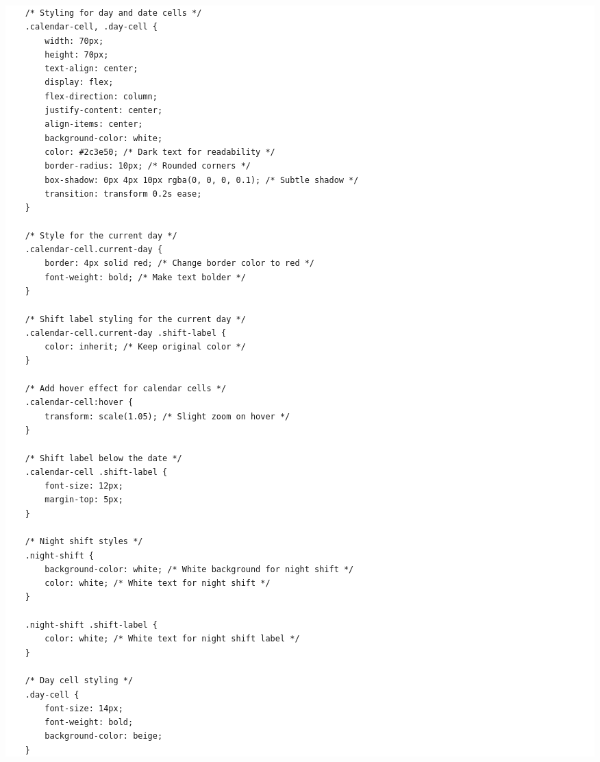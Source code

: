         /* Styling for day and date cells */
        .calendar-cell, .day-cell {
            width: 70px;
            height: 70px;
            text-align: center;
            display: flex;
            flex-direction: column;
            justify-content: center;
            align-items: center;
            background-color: white;
            color: #2c3e50; /* Dark text for readability */
            border-radius: 10px; /* Rounded corners */
            box-shadow: 0px 4px 10px rgba(0, 0, 0, 0.1); /* Subtle shadow */
            transition: transform 0.2s ease;
        }

        /* Style for the current day */
        .calendar-cell.current-day {
            border: 4px solid red; /* Change border color to red */
            font-weight: bold; /* Make text bolder */
        }

        /* Shift label styling for the current day */
        .calendar-cell.current-day .shift-label {
            color: inherit; /* Keep original color */
        }

        /* Add hover effect for calendar cells */
        .calendar-cell:hover {
            transform: scale(1.05); /* Slight zoom on hover */
        }

        /* Shift label below the date */
        .calendar-cell .shift-label {
            font-size: 12px;
            margin-top: 5px;
        }

        /* Night shift styles */
        .night-shift {
            background-color: white; /* White background for night shift */
            color: white; /* White text for night shift */
        }

        .night-shift .shift-label {
            color: white; /* White text for night shift label */
        }

        /* Day cell styling */
        .day-cell {
            font-size: 14px;
            font-weight: bold;
            background-color: beige;
        }

